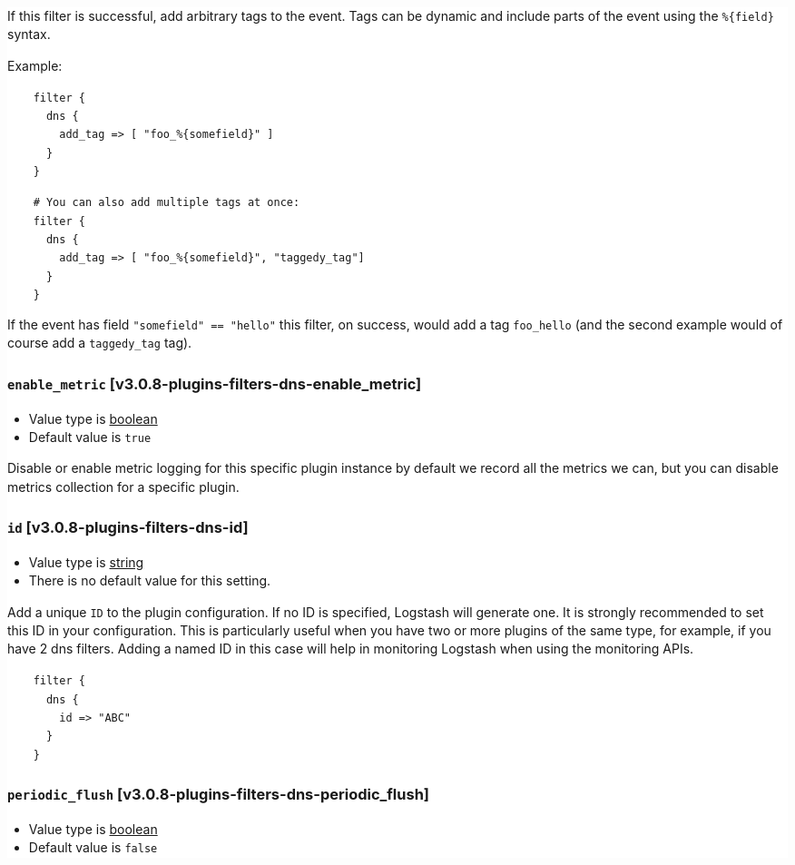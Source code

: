 If this filter is successful, add arbitrary tags to the event. Tags can be dynamic and include parts of the event using the `%{field}` syntax.

Example:

```
    filter {
      dns {
        add_tag => [ "foo_%{somefield}" ]
      }
    }
```

```
    # You can also add multiple tags at once:
    filter {
      dns {
        add_tag => [ "foo_%{somefield}", "taggedy_tag"]
      }
    }
```

If the event has field `"somefield" == "hello"` this filter, on success, would add a tag `foo_hello` (and the second example would of course add a `taggedy_tag` tag).

### `enable_metric` [v3.0.8-plugins-filters-dns-enable_metric]

* Value type is [boolean](/lsr/value-types.md#boolean)
* Default value is `true`

Disable or enable metric logging for this specific plugin instance by default we record all the metrics we can, but you can disable metrics collection for a specific plugin.

### `id` [v3.0.8-plugins-filters-dns-id]

* Value type is [string](/lsr/value-types.md#string)
* There is no default value for this setting.

Add a unique `ID` to the plugin configuration. If no ID is specified, Logstash will generate one. It is strongly recommended to set this ID in your configuration. This is particularly useful when you have two or more plugins of the same type, for example, if you have 2 dns filters. Adding a named ID in this case will help in monitoring Logstash when using the monitoring APIs.

```
    filter {
      dns {
        id => "ABC"
      }
    }
```

### `periodic_flush` [v3.0.8-plugins-filters-dns-periodic_flush]

* Value type is [boolean](/lsr/value-types.md#boolean)
* Default value is `false`
